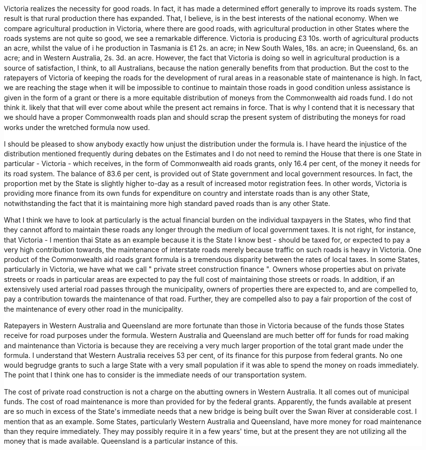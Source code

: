 Victoria realizes the necessity for good roads. In fact, it has made a determined effort generally to improve its roads system. The result is that rural production there has expanded. That, I believe, is in the best interests of the national economy. When  we  compare agricultural production in Victoria, where there are good roads, with agricultural production in other States where the roads systems are not quite so good, we see a remarkable difference. Victoria is producing £3 10s. worth of agricultural products an acre, whilst the value of i he production in Tasmania is £1 2s. an  acre;  in New South Wales, 18s. an acre; in Queensland, 6s. an acre; and in Western Australia, 2s. 3d. an acre. However, the fact that Victoria is doing so well in agricultural production is a source of satisfaction, I think, to all Australians, because the nation generally benefits from that production. But the cost to the ratepayers of Victoria of keeping the roads for the development of rural areas in a reasonable state of maintenance is high. In fact, we are reaching the stage when it will be impossible to continue to maintain those roads in good condition unless assistance is given in the form of a grant or there is a more equitable distribution of moneys from the Commonwealth aid roads fund. I do not think it. likely that that will ever come about while the present act remains in force. That is why I contend that it is necessary that we should have a proper Commonwealth roads plan and should scrap the present system of distributing the moneys for road works under the wretched formula now used. 

I should be pleased to show anybody exactly how unjust the distribution under the formula is. I have heard the injustice of the distribution mentioned frequently during debates on the Estimates and I do not need to remind the House that there is one State in particular - Victoria - which receives, in the form of Commonwealth aid roads grants, only 16.4 per cent, of the money it needs for its road system. The balance of 83.6 per cent, is provided out of State government and local government resources. In fact, the proportion met by the State is slightly higher to-day as a result of increased motor registration fees. In other words, Victoria is providing more finance from its own funds for expenditure on country and interstate roads than is any other State, notwithstanding the fact that it is maintaining more high standard paved roads than is any other State. 

What I think we have to look at particularly is the actual financial burden on the individual taxpayers in the States, who find that they cannot afford to maintain these roads any longer through the medium of local government taxes. It is not right, for instance, that Victoria - I mention thai State as an example because it is the State I know best - should be taxed for, or expected to pay a very high contribution towards, the maintenance of interstate roads merely because traffic on such roads is heavy in Victoria. One product of the Commonwealth aid roads grant formula is a tremendous disparity between the rates of local taxes. In some States, particularly in Victoria, we have what we call " private street construction finance ". Owners whose properties abut on private streets or roads in particular areas are expected to pay the full cost of maintaining those streets or roads. In addition, if an extensively used arterial road passes through the municipality, owners of properties there are expected to, and are compelled to, pay a contribution towards the maintenance of that road. Further, they are compelled also to pay a fair proportion of the cost of the maintenance of every other road in the municipality. 

Ratepayers in Western Australia and Queensland are more fortunate than those in Victoria because of the funds those States receive for road purposes under the formula. Western Australia and Queensland are much better off for funds for road making and maintenance than Victoria is because they are receiving a very much larger proportion of the total grant made under the formula. I understand that Western Australia receives 53 per cent, of its finance for this purpose from federal grants. No one would begrudge grants to such a large State with a very small population if it was able to spend the money on roads immediately. The point that I think one has to consider is the immediate needs of our transportation system. 

The cost of private road construction is not a charge on the abutting owners in Western Australia. It all comes out of municipal funds. The cost of road maintenance is more than provided for by the federal grants. Apparently, the funds available at present are so much in excess of the State's immediate needs that a new bridge is being built over the Swan River at considerable cost. I mention that as an example. Some States, particularly Western Australia and Queensland, have more money for road maintenance than they require immediately. They may possibly require it in a few years' time, but at the present they are not utilizing all the money that is made available. Queensland is a particular instance of this. 
